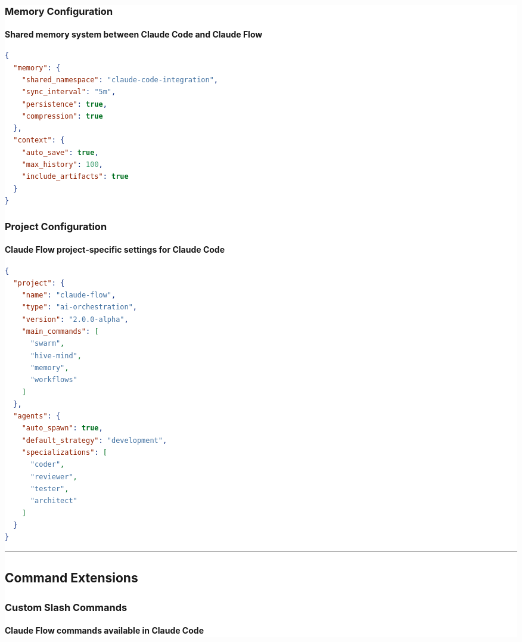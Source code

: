 ### Memory Configuration
**Shared memory system between Claude Code and Claude Flow**
```json
{
  "memory": {
    "shared_namespace": "claude-code-integration",
    "sync_interval": "5m",
    "persistence": true,
    "compression": true
  },
  "context": {
    "auto_save": true,
    "max_history": 100,
    "include_artifacts": true
  }
}
```

### Project Configuration
**Claude Flow project-specific settings for Claude Code**
```json
{
  "project": {
    "name": "claude-flow",
    "type": "ai-orchestration",
    "version": "2.0.0-alpha",
    "main_commands": [
      "swarm",
      "hive-mind",
      "memory",
      "workflows"
    ]
  },
  "agents": {
    "auto_spawn": true,
    "default_strategy": "development",
    "specializations": [
      "coder",
      "reviewer",
      "tester",
      "architect"
    ]
  }
}
```

---

## Command Extensions

### Custom Slash Commands
**Claude Flow commands available in Claude Code**
